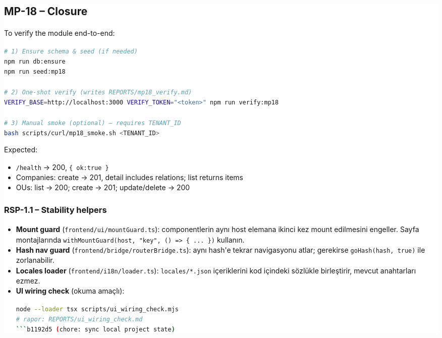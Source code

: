 ## MP-18 – Closure
To verify the module end-to-end:
```bash
# 1) Ensure schema & seed (if needed)
npm run db:ensure
npm run seed:mp18

# 2) One-shot verify (writes REPORTS/mp18_verify.md)
VERIFY_BASE=http://localhost:3000 VERIFY_TOKEN="<token>" npm run verify:mp18

# 3) Manual smoke (optional) – requires TENANT_ID
bash scripts/curl/mp18_smoke.sh <TENANT_ID>
```
Expected:
- `/health` → 200, `{ ok:true }`
- Companies: create → 201, detail includes relations; list returns items
- OUs: list → 200; create → 201; update/delete → 200

### RSP-1.1 – Stability helpers
- **Mount guard** (`frontend/ui/mountGuard.ts`): componentlerin aynı host elemana ikinci kez mount edilmesini engeller. Sayfa montajlarında `withMountGuard(host, "key", () => { ... })` kullanın.
- **Hash nav guard** (`frontend/bridge/routerBridge.ts`): aynı hash'e tekrar navigasyonu atlar; gerekirse `goHash(hash, true)` ile zorlanabilir.
- **Locales loader** (`frontend/i18n/loader.ts`): `locales/*.json` içeriklerini kod içindeki sözlükle birleştirir, mevcut anahtarları ezmez.
- **UI wiring check** (okuma amaçlı):
  ```bash
  node --loader tsx scripts/ui_wiring_check.mjs
  # rapor: REPORTS/ui_wiring_check.md
  ```b1192d5 (chore: sync local project state)
